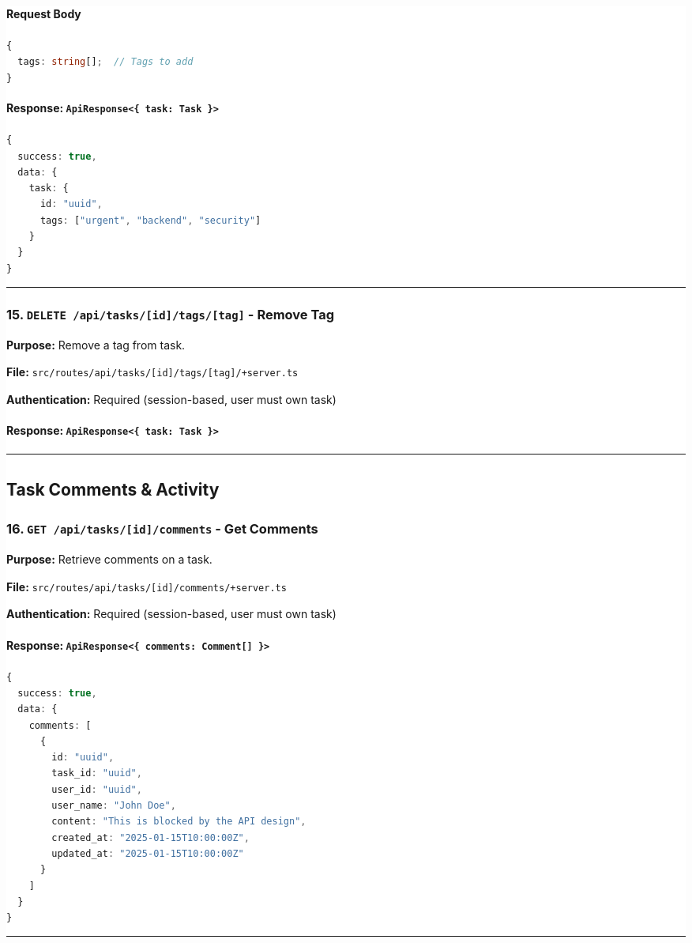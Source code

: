 #### Request Body

```typescript
{
  tags: string[];  // Tags to add
}
```

#### Response: `ApiResponse<{ task: Task }>`

```typescript
{
  success: true,
  data: {
    task: {
      id: "uuid",
      tags: ["urgent", "backend", "security"]
    }
  }
}
```

---

### 15. `DELETE /api/tasks/[id]/tags/[tag]` - Remove Tag

**Purpose:** Remove a tag from task.

**File:** `src/routes/api/tasks/[id]/tags/[tag]/+server.ts`

**Authentication:** Required (session-based, user must own task)

#### Response: `ApiResponse<{ task: Task }>`

---

## Task Comments & Activity

### 16. `GET /api/tasks/[id]/comments` - Get Comments

**Purpose:** Retrieve comments on a task.

**File:** `src/routes/api/tasks/[id]/comments/+server.ts`

**Authentication:** Required (session-based, user must own task)

#### Response: `ApiResponse<{ comments: Comment[] }>`

```typescript
{
  success: true,
  data: {
    comments: [
      {
        id: "uuid",
        task_id: "uuid",
        user_id: "uuid",
        user_name: "John Doe",
        content: "This is blocked by the API design",
        created_at: "2025-01-15T10:00:00Z",
        updated_at: "2025-01-15T10:00:00Z"
      }
    ]
  }
}
```

---